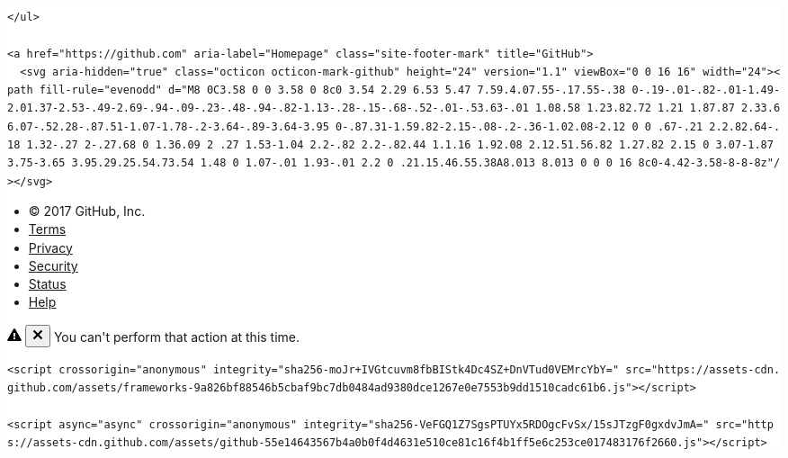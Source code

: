     </ul>

    <a href="https://github.com" aria-label="Homepage" class="site-footer-mark" title="GitHub">
      <svg aria-hidden="true" class="octicon octicon-mark-github" height="24" version="1.1" viewBox="0 0 16 16" width="24"><path fill-rule="evenodd" d="M8 0C3.58 0 0 3.58 0 8c0 3.54 2.29 6.53 5.47 7.59.4.07.55-.17.55-.38 0-.19-.01-.82-.01-1.49-2.01.37-2.53-.49-2.69-.94-.09-.23-.48-.94-.82-1.13-.28-.15-.68-.52-.01-.53.63-.01 1.08.58 1.23.82.72 1.21 1.87.87 2.33.66.07-.52.28-.87.51-1.07-1.78-.2-3.64-.89-3.64-3.95 0-.87.31-1.59.82-2.15-.08-.2-.36-1.02.08-2.12 0 0 .67-.21 2.2.82.64-.18 1.32-.27 2-.27.68 0 1.36.09 2 .27 1.53-1.04 2.2-.82 2.2-.82.44 1.1.16 1.92.08 2.12.51.56.82 1.27.82 2.15 0 3.07-1.87 3.75-3.65 3.95.29.25.54.73.54 1.48 0 1.07-.01 1.93-.01 2.2 0 .21.15.46.55.38A8.013 8.013 0 0 0 16 8c0-4.42-3.58-8-8-8z"/></svg>
</a>
    <ul class="site-footer-links">
      <li>&copy; 2017 <span title="0.18276s from unicorn-2013512568-bzql1">GitHub</span>, Inc.</li>
        <li><a href="https://github.com/site/terms" data-ga-click="Footer, go to terms, text:terms">Terms</a></li>
        <li><a href="https://github.com/site/privacy" data-ga-click="Footer, go to privacy, text:privacy">Privacy</a></li>
        <li><a href="https://github.com/security" data-ga-click="Footer, go to security, text:security">Security</a></li>
        <li><a href="https://status.github.com/" data-ga-click="Footer, go to status, text:status">Status</a></li>
        <li><a href="https://help.github.com" data-ga-click="Footer, go to help, text:help">Help</a></li>
    </ul>
  </div>
</div>



  <div id="ajax-error-message" class="ajax-error-message flash flash-error">
    <svg aria-hidden="true" class="octicon octicon-alert" height="16" version="1.1" viewBox="0 0 16 16" width="16"><path fill-rule="evenodd" d="M8.865 1.52c-.18-.31-.51-.5-.87-.5s-.69.19-.87.5L.275 13.5c-.18.31-.18.69 0 1 .19.31.52.5.87.5h13.7c.36 0 .69-.19.86-.5.17-.31.18-.69.01-1L8.865 1.52zM8.995 13h-2v-2h2v2zm0-3h-2V6h2v4z"/></svg>
    <button type="button" class="flash-close js-flash-close js-ajax-error-dismiss" aria-label="Dismiss error">
      <svg aria-hidden="true" class="octicon octicon-x" height="16" version="1.1" viewBox="0 0 12 16" width="12"><path fill-rule="evenodd" d="M7.48 8l3.75 3.75-1.48 1.48L6 9.48l-3.75 3.75-1.48-1.48L4.52 8 .77 4.25l1.48-1.48L6 6.52l3.75-3.75 1.48 1.48z"/></svg>
    </button>
    You can't perform that action at this time.
  </div>


    
    <script crossorigin="anonymous" integrity="sha256-moJr+IVGtcuvm8fbBIStk4Dc4SZ+DnVTud0VEMrcYbY=" src="https://assets-cdn.github.com/assets/frameworks-9a826bf88546b5cbaf9bc7db0484ad9380dce1267e0e7553b9dd1510cadc61b6.js"></script>
    
    <script async="async" crossorigin="anonymous" integrity="sha256-VeFGQ1Z7SgsPTUYx5RDOgcFvSx/15sJTzgF0gxdvJmA=" src="https://assets-cdn.github.com/assets/github-55e14643567b4a0b0f4d4631e510ce81c16f4b1ff5e6c253ce017483176f2660.js"></script>
    
    
    
    